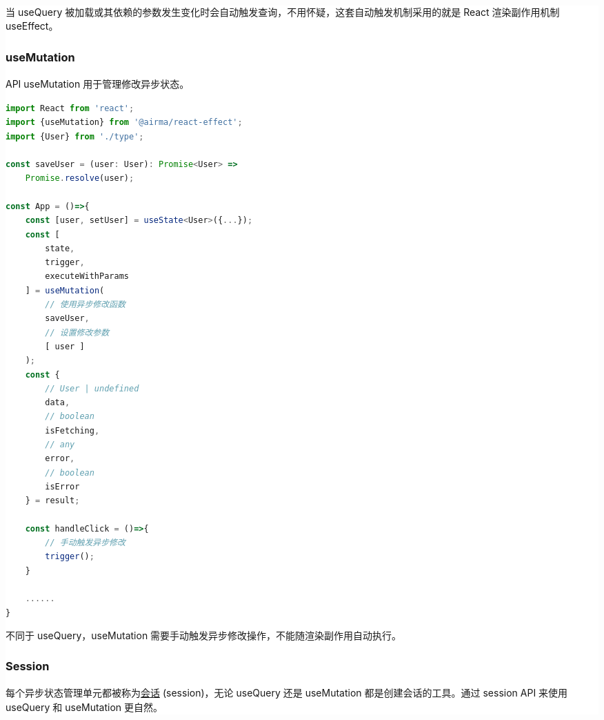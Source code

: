 当 useQuery 被加载或其依赖的参数发生变化时会自动触发查询，不用怀疑，这套自动触发机制采用的就是 React 渲染副作用机制 useEffect。

### useMutation

API useMutation 用于管理修改异步状态。

```ts
import React from 'react';
import {useMutation} from '@airma/react-effect';
import {User} from './type';

const saveUser = (user: User): Promise<User> => 
    Promise.resolve(user);

const App = ()=>{
    const [user, setUser] = useState<User>({...});
    const [
        state, 
        trigger, 
        executeWithParams
    ] = useMutation(
        // 使用异步修改函数
        saveUser,
        // 设置修改参数
        [ user ]
    );
    const {
        // User | undefined
        data,
        // boolean
        isFetching,
        // any
        error,
        // boolean
        isError
    } = result;

    const handleClick = ()=>{
        // 手动触发异步修改
        trigger();
    }

    ......
}
```

不同于 useQuery，useMutation 需要手动触发异步修改操作，不能随渲染副作用自动执行。

### Session

每个异步状态管理单元都被称为[会话](/zh/react-effect/concepts?id=会话) (session)，无论 useQuery 还是 useMutation 都是创建会话的工具。通过 session API 来使用 useQuery 和 useMutation 更自然。


[npm-image]: https://img.shields.io/npm/v/%40airma/react-effect.svg?style=flat-square
[npm-url]: https://www.npmjs.com/package/%40airma/react-effect
[standard-image]: https://img.shields.io/badge/code%20style-standard-brightgreen.svg?style=flat-square
[standard-url]: http://npm.im/standard
[npm-downloads-image]: https://img.shields.io/npm/dm/%40airma/react-effect.svg?style=flat-square